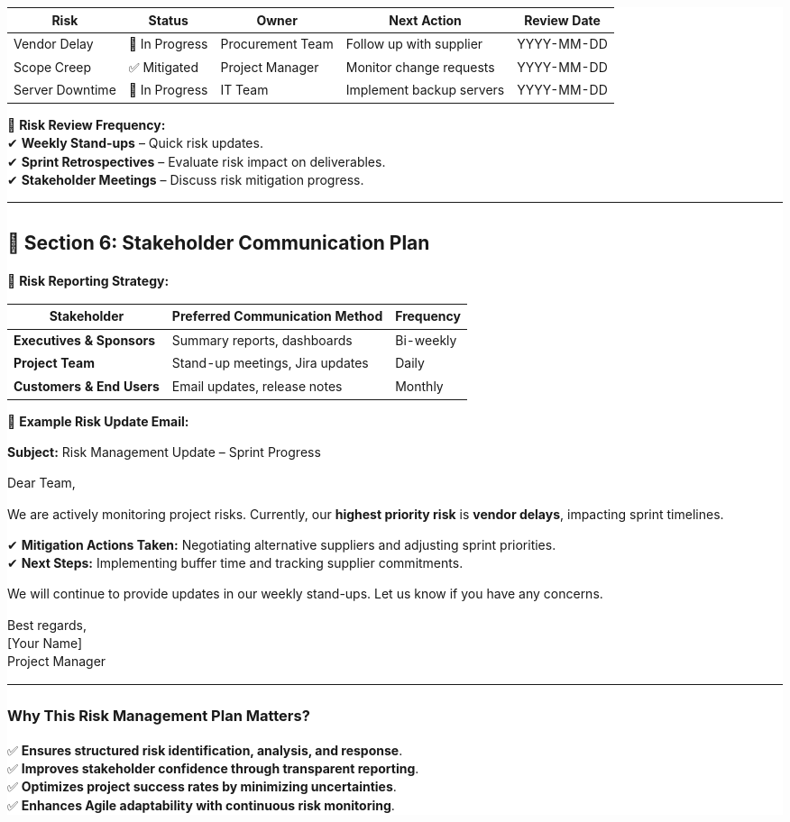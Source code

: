 | **Risk**        | **Status**     | **Owner**        | **Next Action**          | **Review Date** |
| --------------- | -------------- | ---------------- | ------------------------ | --------------- |
| Vendor Delay    | 🔄 In Progress | Procurement Team | Follow up with supplier  | YYYY-MM-DD      |
| Scope Creep     | ✅ Mitigated   | Project Manager  | Monitor change requests  | YYYY-MM-DD      |
| Server Downtime | 🔄 In Progress | IT Team          | Implement backup servers | YYYY-MM-DD      |

📌 **Risk Review Frequency:**  
✔ **Weekly Stand-ups** – Quick risk updates.  
✔ **Sprint Retrospectives** – Evaluate risk impact on deliverables.  
✔ **Stakeholder Meetings** – Discuss risk mitigation progress.

---

## **🔹 Section 6: Stakeholder Communication Plan**

📌 **Risk Reporting Strategy:**

| **Stakeholder**           | **Preferred Communication Method** | **Frequency** |
| ------------------------- | ---------------------------------- | ------------- |
| **Executives & Sponsors** | Summary reports, dashboards        | Bi-weekly     |
| **Project Team**          | Stand-up meetings, Jira updates    | Daily         |
| **Customers & End Users** | Email updates, release notes       | Monthly       |

📌 **Example Risk Update Email:**

**Subject:** Risk Management Update – Sprint Progress

Dear Team,

We are actively monitoring project risks. Currently, our **highest priority risk** is **vendor delays**, impacting sprint timelines.

✔ **Mitigation Actions Taken:** Negotiating alternative suppliers and adjusting sprint priorities.  
✔ **Next Steps:** Implementing buffer time and tracking supplier commitments.

We will continue to provide updates in our weekly stand-ups. Let us know if you have any concerns.

Best regards,  
[Your Name]  
Project Manager

---

### **Why This Risk Management Plan Matters?**

✅ **Ensures structured risk identification, analysis, and response**.  
✅ **Improves stakeholder confidence through transparent reporting**.  
✅ **Optimizes project success rates by minimizing uncertainties**.  
✅ **Enhances Agile adaptability with continuous risk monitoring**.
